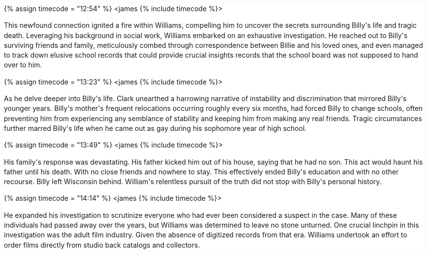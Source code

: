 </james>
<from></from>
</compare>

{% assign timecode = "12:54" %}
<compare>
<james {% include timecode %}>

This newfound connection ignited a fire within Williams, compelling him to uncover the secrets surrounding Billy's life and tragic death. Leveraging his background in social work, Williams embarked on an exhaustive investigation. He reached out to Billy's surviving friends and family, meticulously combed through correspondence between Billie and his loved ones, and even managed to track down elusive school records that could provide crucial insights records that the school board was not supposed to hand over to him.

</james>
<from></from>
</compare>

{% assign timecode = "13:23" %}
<compare>
<james {% include timecode %}>

As he delve deeper into Billy's life. Clark unearthed a harrowing narrative of instability and discrimination that mirrored Billy's younger years. Billy's mother's frequent relocations occurring roughly every six months, had forced Billy to change schools, often preventing him from experiencing any semblance of stability and keeping him from making any real friends. Tragic circumstances further marred Billy's life when he came out as gay during his sophomore year of high school.

</james>
<from></from>
</compare>

{% assign timecode = "13:49" %}
<compare>
<james {% include timecode %}>

His family's response was devastating. His father kicked him out of his house, saying that he had no son. This act would haunt his father until his death. With no close friends and nowhere to stay. This effectively ended Billy's education and with no other recourse. Billy left Wisconsin behind. William's relentless pursuit of the truth did not stop with Billy's personal history.

</james>
<from></from>
</compare>

{% assign timecode = "14:14" %}
<compare>
<james {% include timecode %}>

He expanded his investigation to scrutinize everyone who had ever been considered a suspect in the case. Many of these individuals had passed away over the years, but Williams was determined to leave no stone unturned. One crucial linchpin in this investigation was the adult film industry. Given the absence of digitized records from that era. Williams undertook an effort to order films directly from studio back catalogs and collectors.
